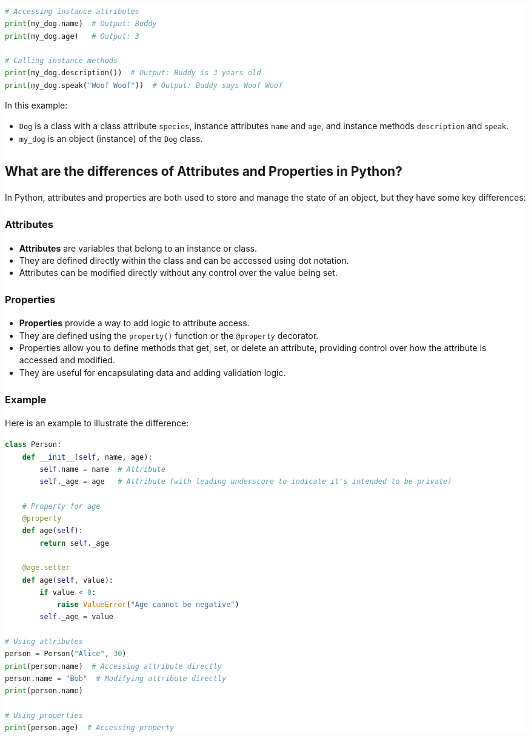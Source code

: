 ```python
# Accessing instance attributes
print(my_dog.name)  # Output: Buddy
print(my_dog.age)   # Output: 3

# Calling instance methods
print(my_dog.description())  # Output: Buddy is 3 years old
print(my_dog.speak("Woof Woof"))  # Output: Buddy says Woof Woof
```

In this example:

- `Dog` is a class with a class attribute `species`, instance attributes `name` and `age`, and instance methods `description` and `speak`.
- `my_dog` is an object (instance) of the `Dog` class.

## What are the differences of Attributes and Properties in Python?

In Python, attributes and properties are both used to store and manage the state of an object, but they have some key differences:

### Attributes

- **Attributes** are variables that belong to an instance or class.
- They are defined directly within the class and can be accessed using dot notation.
- Attributes can be modified directly without any control over the value being set.

### Properties

- **Properties** provide a way to add logic to attribute access.
- They are defined using the `property()` function or the `@property` decorator.
- Properties allow you to define methods that get, set, or delete an attribute, providing control over how the attribute is accessed and modified.
- They are useful for encapsulating data and adding validation logic.

### Example

Here is an example to illustrate the difference:

```python
class Person:
    def __init__(self, name, age):
        self.name = name  # Attribute
        self._age = age   # Attribute (with leading underscore to indicate it's intended to be private)

    # Property for age
    @property
    def age(self):
        return self._age

    @age.setter
    def age(self, value):
        if value < 0:
            raise ValueError("Age cannot be negative")
        self._age = value

# Using attributes
person = Person("Alice", 30)
print(person.name)  # Accessing attribute directly
person.name = "Bob"  # Modifying attribute directly
print(person.name)

# Using properties
print(person.age)  # Accessing property
```